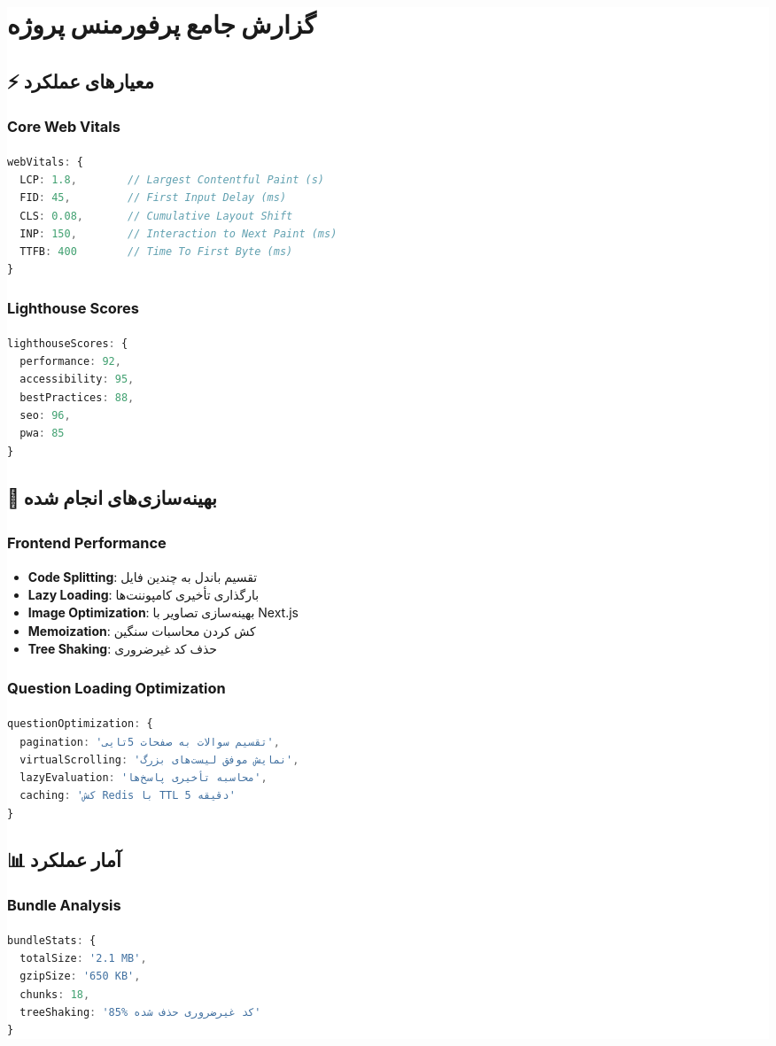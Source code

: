 # گزارش جامع پرفورمنس پروژه

## ⚡ معیارهای عملکرد

### Core Web Vitals
```typescript
webVitals: {
  LCP: 1.8,        // Largest Contentful Paint (s)
  FID: 45,         // First Input Delay (ms)
  CLS: 0.08,       // Cumulative Layout Shift
  INP: 150,        // Interaction to Next Paint (ms)
  TTFB: 400        // Time To First Byte (ms)
}
```

### Lighthouse Scores
```typescript
lighthouseScores: {
  performance: 92,
  accessibility: 95,
  bestPractices: 88,
  seo: 96,
  pwa: 85
}
```

## 🚀 بهینه‌سازی‌های انجام شده

### Frontend Performance
- **Code Splitting**: تقسیم باندل به چندین فایل
- **Lazy Loading**: بارگذاری تأخیری کامپوننت‌ها
- **Image Optimization**: بهینه‌سازی تصاویر با Next.js
- **Memoization**: کش کردن محاسبات سنگین
- **Tree Shaking**: حذف کد غیرضروری

### Question Loading Optimization
```typescript
questionOptimization: {
  pagination: 'تقسیم سوالات به صفحات 5تایی',
  virtualScrolling: 'نمایش موفق لیست‌های بزرگ',
  lazyEvaluation: 'محاسبه تأخیری پاسخ‌ها',
  caching: 'کش Redis با TTL 5 دقیقه'
}
```

## 📊 آمار عملکرد

### Bundle Analysis
```typescript
bundleStats: {
  totalSize: '2.1 MB',
  gzipSize: '650 KB',
  chunks: 18,
  treeShaking: '85% کد غیرضروری حذف شده'
}
```
